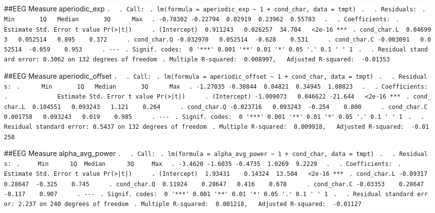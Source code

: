 ##EEG Measure aperiodic_exp 
`.  ` 
`. Call: ` 
`. lm(formula = aperiodic_exp ~ 1 + cond_char, data = tmpt) ` 
`.  ` 
`. Residuals: ` 
`.      Min       1Q   Median       3Q      Max  ` 
`. -0.78302 -0.22794  0.02919  0.23962  0.55783  ` 
`.  ` 
`. Coefficients: ` 
`.              Estimate Std. Error t value Pr(>|t|)     ` 
`. (Intercept)  0.911243   0.026257  34.704   <2e-16 *** ` 
`. cond_char.L  0.046993   0.052514   0.895    0.372     ` 
`. cond_char.Q -0.032970   0.052514  -0.628    0.531     ` 
`. cond_char.C -0.003091   0.052514  -0.059    0.953     ` 
`. --- ` 
`. Signif. codes:  0 '***' 0.001 '**' 0.01 '*' 0.05 '.' 0.1 ' ' 1 ` 
`.  ` 
`. Residual standard error: 0.3062 on 132 degrees of freedom ` 
`. Multiple R-squared:  0.008997,	Adjusted R-squared:  -0.01353  ` 
 
##EEG Measure aperiodic_offset 
`.  ` 
`. Call: ` 
`. lm(formula = aperiodic_offset ~ 1 + cond_char, data = tmpt) ` 
`.  ` 
`. Residuals: ` 
`.      Min       1Q   Median       3Q      Max  ` 
`. -1.27035 -0.30844  0.04821  0.34945  1.08823  ` 
`.  ` 
`. Coefficients: ` 
`.              Estimate Std. Error t value Pr(>|t|)     ` 
`. (Intercept) -1.009073   0.046622 -21.644   <2e-16 *** ` 
`. cond_char.L  0.104551   0.093243   1.121    0.264     ` 
`. cond_char.Q -0.023716   0.093243  -0.254    0.800     ` 
`. cond_char.C  0.001758   0.093243   0.019    0.985     ` 
`. --- ` 
`. Signif. codes:  0 '***' 0.001 '**' 0.01 '*' 0.05 '.' 0.1 ' ' 1 ` 
`.  ` 
`. Residual standard error: 0.5437 on 132 degrees of freedom ` 
`. Multiple R-squared:  0.009918,	Adjusted R-squared:  -0.01258  ` 
 
##EEG Measure alpha_avg_power 
`.  ` 
`. Call: ` 
`. lm(formula = alpha_avg_power ~ 1 + cond_char, data = tmpt) ` 
`.  ` 
`. Residuals: ` 
`.     Min      1Q  Median      3Q     Max  ` 
`. -3.4620 -1.6035 -0.4735  1.0269  9.2229  ` 
`.  ` 
`. Coefficients: ` 
`.             Estimate Std. Error t value Pr(>|t|)     ` 
`. (Intercept)  1.93431    0.14324  13.504   <2e-16 *** ` 
`. cond_char.L -0.09317    0.28647  -0.325    0.745     ` 
`. cond_char.Q  0.11924    0.28647   0.416    0.678     ` 
`. cond_char.C -0.03353    0.28647  -0.117    0.907     ` 
`. --- ` 
`. Signif. codes:  0 '***' 0.001 '**' 0.01 '*' 0.05 '.' 0.1 ' ' 1 ` 
`.  ` 
`. Residual standard error: 2.237 on 240 degrees of freedom ` 
`. Multiple R-squared:  0.001218,	Adjusted R-squared:  -0.01127  ` 
 